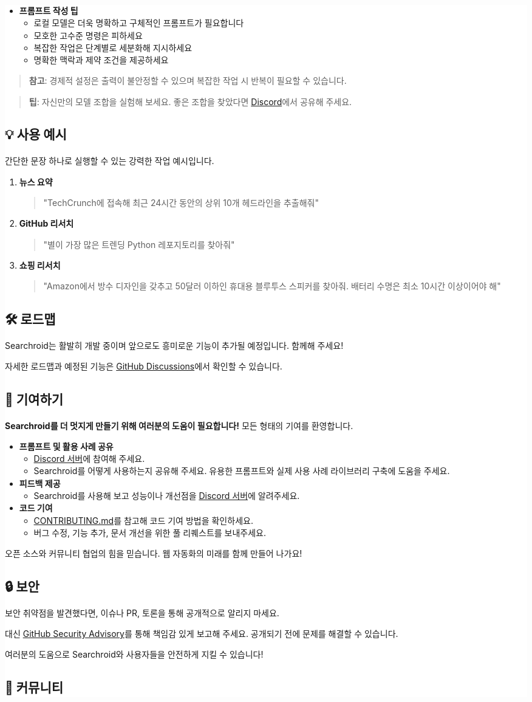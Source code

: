- **프롬프트 작성 팁**
  - 로컬 모델은 더욱 명확하고 구체적인 프롬프트가 필요합니다
  - 모호한 고수준 명령은 피하세요
  - 복잡한 작업은 단계별로 세분화해 지시하세요
  - 명확한 맥락과 제약 조건을 제공하세요

> **참고**: 경제적 설정은 출력이 불안정할 수 있으며 복잡한 작업 시 반복이 필요할 수 있습니다.

> **팁**: 자신만의 모델 조합을 실험해 보세요. 좋은 조합을 찾았다면 [Discord](https://discord.gg/NN3ABHggMK)에서 공유해 주세요.

## 💡 사용 예시

간단한 문장 하나로 실행할 수 있는 강력한 작업 예시입니다.

1. **뉴스 요약**
   > "TechCrunch에 접속해 최근 24시간 동안의 상위 10개 헤드라인을 추출해줘"

2. **GitHub 리서치**
   > "별이 가장 많은 트렌딩 Python 레포지토리를 찾아줘"

3. **쇼핑 리서치**
   > "Amazon에서 방수 디자인을 갖추고 50달러 이하인 휴대용 블루투스 스피커를 찾아줘. 배터리 수명은 최소 10시간 이상이어야 해"

## 🛠️ 로드맵

Searchroid는 활발히 개발 중이며 앞으로도 흥미로운 기능이 추가될 예정입니다. 함께해 주세요!

자세한 로드맵과 예정된 기능은 [GitHub Discussions](https://github.com/nanobrowser/nanobrowser/discussions/85)에서 확인할 수 있습니다.

## 🤝 기여하기

**Searchroid를 더 멋지게 만들기 위해 여러분의 도움이 필요합니다!** 모든 형태의 기여를 환영합니다.

*  **프롬프트 및 활용 사례 공유**
   * [Discord 서버](https://discord.gg/NN3ABHggMK)에 참여해 주세요.
   * Searchroid를 어떻게 사용하는지 공유해 주세요. 유용한 프롬프트와 실제 사용 사례 라이브러리 구축에 도움을 주세요.
*  **피드백 제공**
   * Searchroid를 사용해 보고 성능이나 개선점을 [Discord 서버](https://discord.gg/NN3ABHggMK)에 알려주세요.
* **코드 기여**
   * [CONTRIBUTING.md](CONTRIBUTING.md)를 참고해 코드 기여 방법을 확인하세요.
   * 버그 수정, 기능 추가, 문서 개선을 위한 풀 리퀘스트를 보내주세요.

오픈 소스와 커뮤니티 협업의 힘을 믿습니다. 웹 자동화의 미래를 함께 만들어 나가요!

## 🔒 보안

보안 취약점을 발견했다면, 이슈나 PR, 토론을 통해 공개적으로 알리지 마세요.

대신 [GitHub Security Advisory](https://github.com/nanobrowser/nanobrowser/security/advisories/new)를 통해 책임감 있게 보고해 주세요. 공개되기 전에 문제를 해결할 수 있습니다.

여러분의 도움으로 Searchroid와 사용자들을 안전하게 지킬 수 있습니다!

## 💬 커뮤니티
